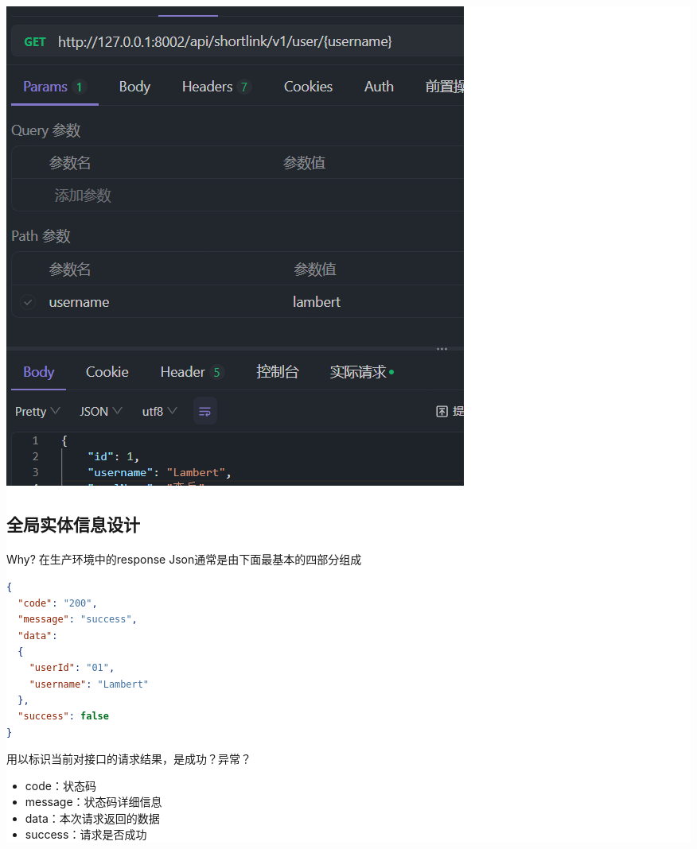 ![img_3.png](image/27-7-11/img_3.png)

## 全局实体信息设计
Why? 在生产环境中的response Json通常是由下面最基本的四部分组成
```json
{
  "code": "200",
  "message": "success",
  "data":
  {
    "userId": "01",
    "username": "Lambert"
  },
  "success": false
}
```
用以标识当前对接口的请求结果，是成功？异常？
- code：状态码
- message：状态码详细信息
- data：本次请求返回的数据
- success：请求是否成功
